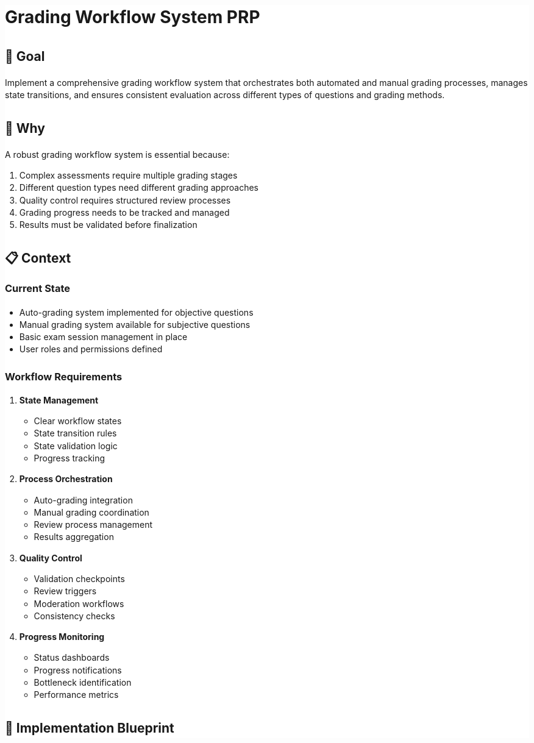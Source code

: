 # Grading Workflow System PRP

## 🎯 Goal
Implement a comprehensive grading workflow system that orchestrates both automated and manual grading processes, manages state transitions, and ensures consistent evaluation across different types of questions and grading methods.

## 🧠 Why
A robust grading workflow system is essential because:
1. Complex assessments require multiple grading stages
2. Different question types need different grading approaches
3. Quality control requires structured review processes
4. Grading progress needs to be tracked and managed
5. Results must be validated before finalization

## 📋 Context

### Current State
- Auto-grading system implemented for objective questions
- Manual grading system available for subjective questions
- Basic exam session management in place
- User roles and permissions defined

### Workflow Requirements
1. **State Management**
   - Clear workflow states
   - State transition rules
   - State validation logic
   - Progress tracking

2. **Process Orchestration**
   - Auto-grading integration
   - Manual grading coordination
   - Review process management
   - Results aggregation

3. **Quality Control**
   - Validation checkpoints
   - Review triggers
   - Moderation workflows
   - Consistency checks

4. **Progress Monitoring**
   - Status dashboards
   - Progress notifications
   - Bottleneck identification
   - Performance metrics

## 🔨 Implementation Blueprint
